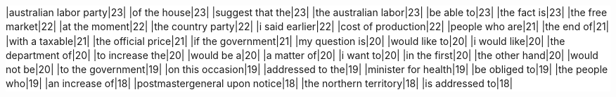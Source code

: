 |australian labor party|23|
|of the house|23|
|suggest that the|23|
|the australian labor|23|
|be able to|23|
|the fact is|23|
|the free market|22|
|at the moment|22|
|the country party|22|
|i said earlier|22|
|cost of production|22|
|people who are|21|
|the end of|21|
|with a taxable|21|
|the official price|21|
|if the government|21|
|my question is|20|
|would like to|20|
|i would like|20|
|the department of|20|
|to increase the|20|
|would be a|20|
|a matter of|20|
|i want to|20|
|in the first|20|
|the other hand|20|
|would not be|20|
|to the government|19|
|on this occasion|19|
|addressed to the|19|
|minister for health|19|
|be obliged to|19|
|the people who|19|
|an increase of|18|
|postmastergeneral upon notice|18|
|the northern territory|18|
|is addressed to|18|